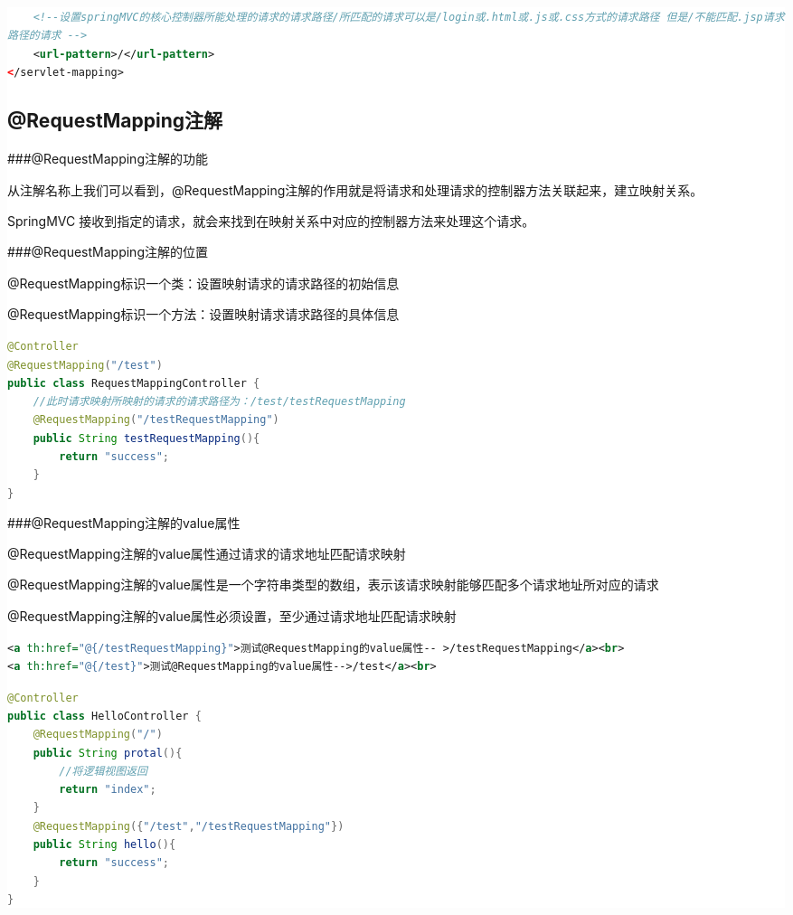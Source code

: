 ```xml
    <!--设置springMVC的核心控制器所能处理的请求的请求路径/所匹配的请求可以是/login或.html或.js或.css方式的请求路径 但是/不能匹配.jsp请求路径的请求 -->
    <url-pattern>/</url-pattern>
</servlet-mapping>
```

## @RequestMapping注解

###@RequestMapping注解的功能


从注解名称上我们可以看到，@RequestMapping注解的作用就是将请求和处理请求的控制器方法关联起来，建立映射关系。

SpringMVC 接收到指定的请求，就会来找到在映射关系中对应的控制器方法来处理这个请求。

###@RequestMapping注解的位置


@RequestMapping标识一个类：设置映射请求的请求路径的初始信息

@RequestMapping标识一个方法：设置映射请求请求路径的具体信息

```java
@Controller 
@RequestMapping("/test") 
public class RequestMappingController { 
	//此时请求映射所映射的请求的请求路径为：/test/testRequestMapping 
	@RequestMapping("/testRequestMapping") 
	public String testRequestMapping(){ 
		return "success"; 
	} 
}
```

###@RequestMapping注解的value属性


@RequestMapping注解的value属性通过请求的请求地址匹配请求映射

@RequestMapping注解的value属性是一个字符串类型的数组，表示该请求映射能够匹配多个请求地址所对应的请求

@RequestMapping注解的value属性必须设置，至少通过请求地址匹配请求映射

```xml
<a th:href="@{/testRequestMapping}">测试@RequestMapping的value属性-- >/testRequestMapping</a><br> 
<a th:href="@{/test}">测试@RequestMapping的value属性-->/test</a><br>
```

```java
@Controller
public class HelloController {
    @RequestMapping("/")
    public String protal(){
        //将逻辑视图返回
        return "index";
    }
    @RequestMapping({"/test","/testRequestMapping"})
    public String hello(){
        return "success";
    }
}
```
